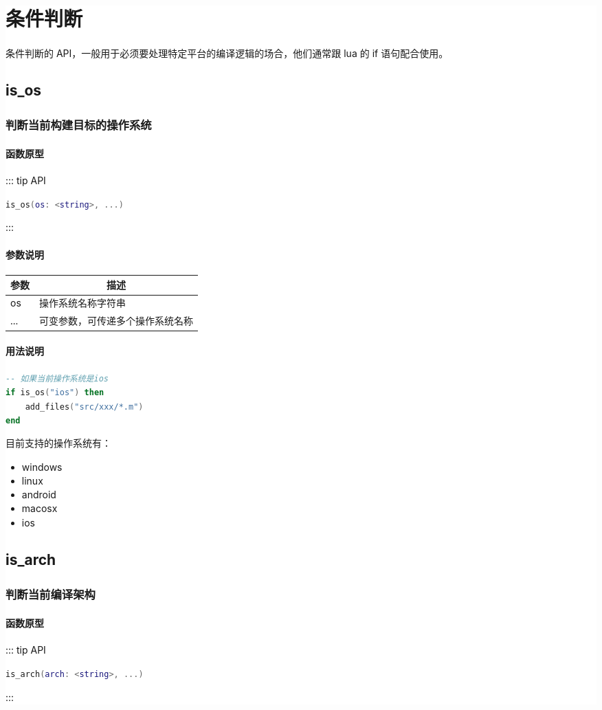 # 条件判断

条件判断的 API，一般用于必须要处理特定平台的编译逻辑的场合，他们通常跟 lua 的 if 语句配合使用。

## is_os

### 判断当前构建目标的操作系统

#### 函数原型

::: tip API
```lua
is_os(os: <string>, ...)
```
:::


#### 参数说明

| 参数 | 描述 |
|------|------|
| os | 操作系统名称字符串 |
| ... | 可变参数，可传递多个操作系统名称 |

#### 用法说明

```lua
-- 如果当前操作系统是ios
if is_os("ios") then
    add_files("src/xxx/*.m")
end
```

目前支持的操作系统有：

* windows
* linux
* android
* macosx
* ios

## is_arch

### 判断当前编译架构

#### 函数原型

::: tip API
```lua
is_arch(arch: <string>, ...)
```
:::
